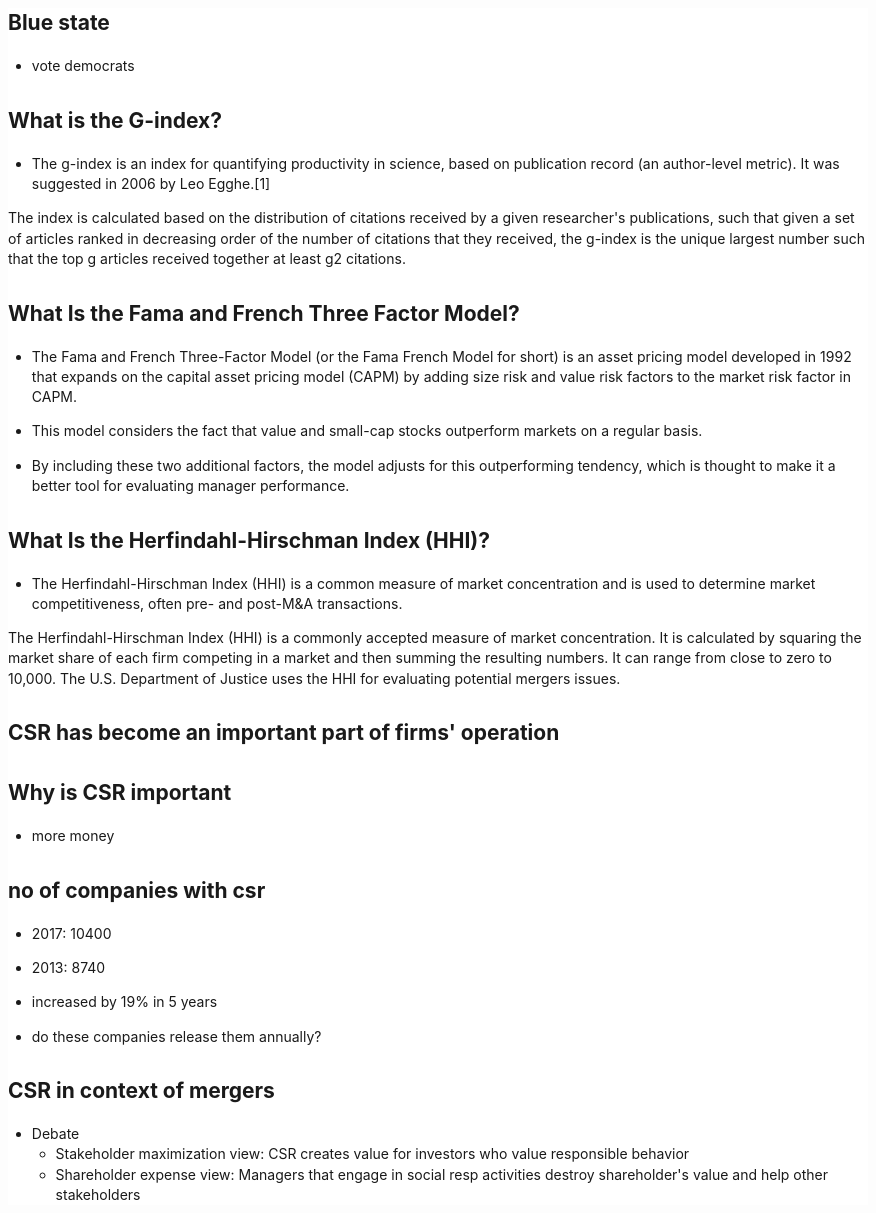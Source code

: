 ## Blue state
* vote democrats

## What is the G-index?

* The g-index is an index for quantifying productivity in science, based on publication record (an author-level metric). It was suggested in 2006 by Leo Egghe.[1]

The index is calculated based on the distribution of citations received by a given researcher's publications, such that given a set of articles ranked in decreasing order of the number of citations that they received, the g-index is the unique largest number such that the top g articles received together at least g2 citations. 


## What Is the Fama and French Three Factor Model?

* The Fama and French Three-Factor Model (or the Fama French Model for short) is an asset pricing model developed in 1992 that expands on the capital asset pricing model (CAPM) by adding size risk and value risk factors to the market risk factor in CAPM.

* This model considers the fact that value and small-cap stocks outperform markets on a regular basis. 
* By including these two additional factors, the model adjusts for this outperforming tendency, which is thought to make it a better tool for evaluating manager performance.


## What Is the Herfindahl-Hirschman Index (HHI)?

* The Herfindahl-Hirschman Index (HHI) is a common measure of market concentration and is used to determine market competitiveness, often pre- and post-M&A transactions.

The Herfindahl-Hirschman Index (HHI) is a commonly accepted measure of market concentration. It is calculated by squaring the market share of each firm competing in a market and then summing the resulting numbers. It can range from close to zero to 10,000. The U.S. Department of Justice uses the HHI for evaluating potential mergers issues.


## CSR has become an important part of firms' operation

## Why is CSR important
* more money 

## no of companies with csr

* 2017: 10400
* 2013: 8740 

* increased by 19% in 5 years
* do these companies release them annually?


## CSR in context of mergers
* Debate
    * Stakeholder maximization view: CSR creates value for investors who value responsible behavior 
    * Shareholder expense view: Managers that engage in social resp activities destroy shareholder's value and help other stakeholders
